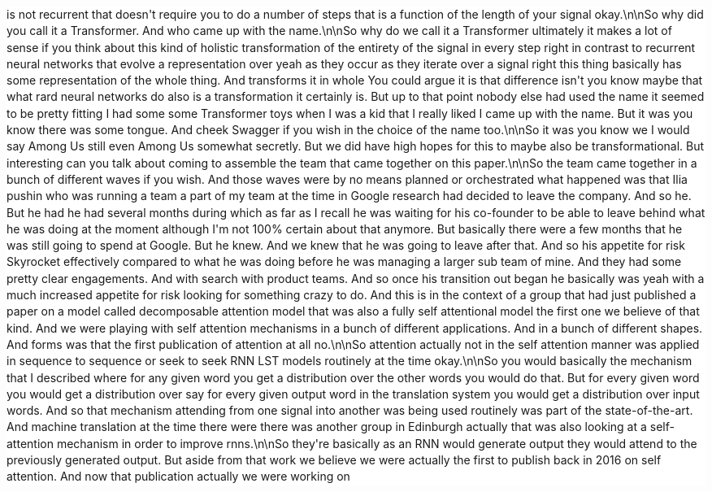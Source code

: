 is not recurrent that doesn't require you to do a number of steps that is a function of the length of your signal okay.\n\nSo why did you call it a Transformer. And who came up with the name.\n\nSo why do we call it a Transformer ultimately it makes a lot of sense if you think about this kind of holistic transformation of the entirety of the signal in every step right in contrast to recurrent neural networks that evolve a representation over yeah as they occur as they iterate over a signal right this thing basically has some representation of the whole thing. And transforms it in whole You could argue it is that difference isn't you know maybe that what rard neural networks do also is a transformation it certainly is. But up to that point nobody else had used the name it seemed to be pretty fitting I had some some Transformer toys when I was a kid that I really liked I came up with the name. But it was you know there was some tongue. And cheek Swagger if you wish in the choice of the name too.\n\nSo it was you know we I would say Among Us still even Among Us somewhat secretly. But we did have high hopes for this to maybe also be transformational. But interesting can you talk about coming to assemble the team that came together on this paper.\n\nSo the team came together in a bunch of different waves if you wish. And those waves were by no means planned or orchestrated what happened was that Ilia pushin who was running a team a part of my team at the time in Google research had decided to leave the company. And so he. But he had he had several months during which as far as I recall he was waiting for his co-founder to be able to leave behind what he was doing at the moment although I'm not 100% certain about that anymore. But basically there were a few months that he was still going to spend at Google. But he knew. And we knew that he was going to leave after that. And so his appetite for risk Skyrocket effectively compared to what he was doing before he was managing a larger sub team of mine. And they had some pretty clear engagements. And with search with product teams. And so once his transition out began he basically was yeah with a much increased appetite for risk looking for something crazy to do. And this is in the context of a group that had just published a paper on a model called decomposable attention model that was also a fully self attentional model the first one we believe of that kind. And we were playing with self attention mechanisms in a bunch of different applications. And in a bunch of different shapes. And forms was that the first publication of attention at all no.\n\nSo attention actually not in the self attention manner was applied in sequence to sequence or seek to seek RNN LST models routinely at the time okay.\n\nSo you would basically the mechanism that I described where for any given word you get a distribution over the other words you would do that. But for every given word you would get a distribution over say for every given output word in the translation system you would get a distribution over input words. And so that mechanism attending from one signal into another was being used routinely was part of the state-of-the-art. And machine translation at the time there were there was another group in Edinburgh actually that was also looking at a self- attention mechanism in order to improve rnns.\n\nSo they're basically as an RNN would generate output they would attend to the previously generated output. But aside from that work we believe we were actually the first to publish back in 2016 on self attention. And now that publication actually we were working on